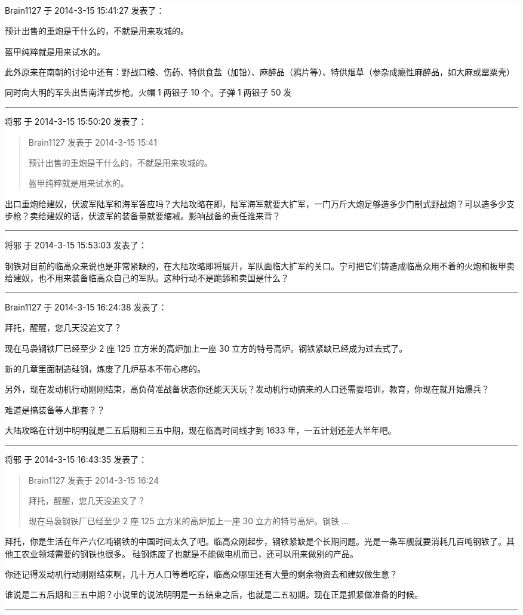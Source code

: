 Brain1127 于 2014-3-15 15:41:27 发表了：

预计出售的重炮是干什么的，不就是用来攻城的。

盔甲纯粹就是用来试水的。

此外原来在南朝的讨论中还有：野战口粮、伤药、特供食盐（加铅）、麻醉品（鸦片等）、特供烟草（参杂成瘾性麻醉品，如大麻或罂粟壳）

同时向大明的军头出售南洋式步枪。火帽 1 两银子 10 个。子弹 1 两银子 50 发

---

将邪 于 2014-3-15 15:50:20 发表了：

> Brain1127 发表于 2014-3-15 15:41
>
> 预计出售的重炮是干什么的，不就是用来攻城的。
>
> 盔甲纯粹就是用来试水的。

出口重炮给建奴，伏波军陆军和海军答应吗？大陆攻略在即，陆军海军就要大扩军，一门万斤大炮足够造多少门制式野战炮？可以造多少支步枪？卖给建奴的话，伏波军的装备量就要缩减。影响战备的责任谁来背？

---

将邪 于 2014-3-15 15:53:03 发表了：

钢铁对目前的临高众来说也是非常紧缺的，在大陆攻略即将展开，军队面临大扩军的关口。宁可把它们铸造成临高众用不着的火炮和板甲卖给建奴，也不用来装备临高众自己的军队。这种行动不是跪舔和卖国是什么？

---

Brain1127 于 2014-3-15 16:24:38 发表了：

拜托，醒醒，您几天没追文了？

现在马袅钢铁厂已经至少 2 座 125 立方米的高炉加上一座 30 立方的特号高炉。钢铁紧缺已经成为过去式了。

新的几章里面制造硅钢，炼废了几炉基本不带心疼的。

另外，现在发动机行动刚刚结束，高负荷准战备状态你还能天天玩？发动机行动搞来的人口还需要培训，教育，你现在就开始爆兵？

难道是搞装备等人那套？？

大陆攻略在计划中明明就是二五后期和三五中期，现在临高时间线才到 1633 年，一五计划还差大半年吧。

---

将邪 于 2014-3-15 16:43:35 发表了：

> Brain1127 发表于 2014-3-15 16:24
>
> 拜托，醒醒，您几天没追文了？
>
> 现在马袅钢铁厂已经至少 2 座 125 立方米的高炉加上一座 30 立方的特号高炉。钢铁 ...

拜托，你是生活在年产六亿吨钢铁的中国时间太久了吧。临高众刚起步，钢铁紧缺是个长期问题。光是一条军舰就要消耗几百吨钢铁了。其他工农业领域需要的钢铁也很多。
硅钢炼废了也就是不能做电机而已，还可以用来做别的产品。

你还记得发动机行动刚刚结束啊，几十万人口等着吃穿，临高众哪里还有大量的剩余物资去和建奴做生意？

谁说是二五后期和三五中期？小说里的说法明明是一五结束之后，也就是二五初期。现在正是抓紧做准备的时候。

---
